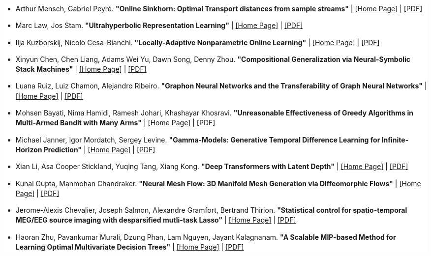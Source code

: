 
- Arthur Mensch, Gabriel Peyré. **"Online Sinkhorn: Optimal Transport distances from sample streams"** | [[Home Page]](https://papers.nips.cc/paper/2020/hash/123650dd0560587918b3d771cf0c0171-Abstract.html) | [[PDF]](https://papers.nips.cc/paper/2020/file/123650dd0560587918b3d771cf0c0171-Paper.pdf) 


- Marc Law, Jos Stam. **"Ultrahyperbolic Representation Learning"** | [[Home Page]](https://papers.nips.cc/paper/2020/hash/123b7f02433572a0a560e620311a469c-Abstract.html) | [[PDF]](https://papers.nips.cc/paper/2020/file/123b7f02433572a0a560e620311a469c-Paper.pdf) 


- Ilja Kuzborskij, Nicolò Cesa-Bianchi. **"Locally-Adaptive Nonparametric Online Learning"** | [[Home Page]](https://papers.nips.cc/paper/2020/hash/12780ea688a71dabc284b064add459a4-Abstract.html) | [[PDF]](https://papers.nips.cc/paper/2020/file/12780ea688a71dabc284b064add459a4-Paper.pdf) 


- Xinyun Chen, Chen Liang, Adams Wei Yu, Dawn Song, Denny Zhou. **"Compositional Generalization via Neural-Symbolic Stack Machines"** | [[Home Page]](https://papers.nips.cc/paper/2020/hash/12b1e42dc0746f22cf361267de07073f-Abstract.html) | [[PDF]](https://papers.nips.cc/paper/2020/file/12b1e42dc0746f22cf361267de07073f-Paper.pdf) 


- Luana Ruiz, Luiz Chamon, Alejandro Ribeiro. **"Graphon Neural Networks and the Transferability of Graph Neural Networks"** | [[Home Page]](https://papers.nips.cc/paper/2020/hash/12bcd658ef0a540cabc36cdf2b1046fd-Abstract.html) | [[PDF]](https://papers.nips.cc/paper/2020/file/12bcd658ef0a540cabc36cdf2b1046fd-Paper.pdf) 


- Mohsen Bayati, Nima Hamidi, Ramesh Johari, Khashayar Khosravi. **"Unreasonable Effectiveness of Greedy Algorithms in Multi-Armed Bandit with Many Arms"** | [[Home Page]](https://papers.nips.cc/paper/2020/hash/12d16adf4a9355513f9d574b76087a08-Abstract.html) | [[PDF]](https://papers.nips.cc/paper/2020/file/12d16adf4a9355513f9d574b76087a08-Paper.pdf) 


- Michael Janner, Igor Mordatch, Sergey Levine. **"Gamma-Models: Generative Temporal Difference Learning for Infinite-Horizon Prediction"** | [[Home Page]](https://papers.nips.cc/paper/2020/hash/12ffb0968f2f56e51a59a6beb37b2859-Abstract.html) | [[PDF]](https://papers.nips.cc/paper/2020/file/12ffb0968f2f56e51a59a6beb37b2859-Paper.pdf) 


- Xian Li, Asa Cooper Stickland, Yuqing Tang, Xiang Kong. **"Deep Transformers with Latent Depth"** | [[Home Page]](https://papers.nips.cc/paper/2020/hash/1325cdae3b6f0f91a1b629307bf2d498-Abstract.html) | [[PDF]](https://papers.nips.cc/paper/2020/file/1325cdae3b6f0f91a1b629307bf2d498-Paper.pdf) 


- Kunal Gupta, Manmohan Chandraker. **"Neural Mesh Flow: 3D Manifold Mesh Generation via Diffeomorphic  Flows"** | [[Home Page]](https://papers.nips.cc/paper/2020/hash/1349b36b01e0e804a6c2909a6d0ec72a-Abstract.html) | [[PDF]](https://papers.nips.cc/paper/2020/file/1349b36b01e0e804a6c2909a6d0ec72a-Paper.pdf) 


- Jerome-Alexis Chevalier, Joseph Salmon, Alexandre Gramfort, Bertrand Thirion. **"Statistical control for spatio-temporal MEG/EEG source imaging with desparsified mutli-task Lasso"** | [[Home Page]](https://papers.nips.cc/paper/2020/hash/1359aa933b48b754a2f54adb688bfa77-Abstract.html) | [[PDF]](https://papers.nips.cc/paper/2020/file/1359aa933b48b754a2f54adb688bfa77-Paper.pdf) 


- Haoran Zhu, Pavankumar Murali, Dzung Phan, Lam Nguyen, Jayant Kalagnanam. **"A Scalable MIP-based Method for Learning Optimal Multivariate Decision Trees"** | [[Home Page]](https://papers.nips.cc/paper/2020/hash/1373b284bc381890049e92d324f56de0-Abstract.html) | [[PDF]](https://papers.nips.cc/paper/2020/file/1373b284bc381890049e92d324f56de0-Paper.pdf) 
